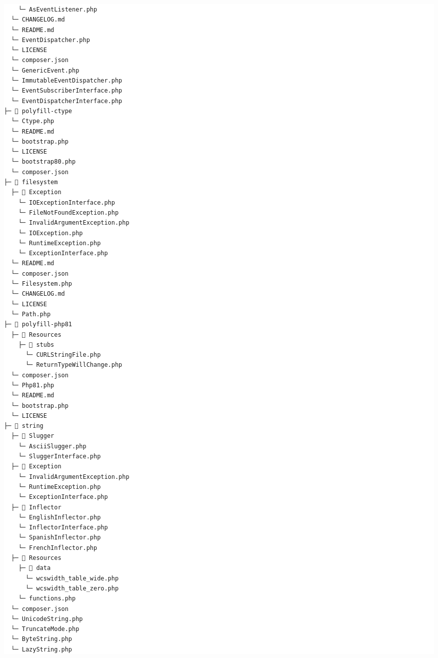        └─ AsEventListener.php
      └─ CHANGELOG.md
      └─ README.md
      └─ EventDispatcher.php
      └─ LICENSE
      └─ composer.json
      └─ GenericEvent.php
      └─ ImmutableEventDispatcher.php
      └─ EventSubscriberInterface.php
      └─ EventDispatcherInterface.php
    ├─ 📁 polyfill-ctype
      └─ Ctype.php
      └─ README.md
      └─ bootstrap.php
      └─ LICENSE
      └─ bootstrap80.php
      └─ composer.json
    ├─ 📁 filesystem
      ├─ 📁 Exception
        └─ IOExceptionInterface.php
        └─ FileNotFoundException.php
        └─ InvalidArgumentException.php
        └─ IOException.php
        └─ RuntimeException.php
        └─ ExceptionInterface.php
      └─ README.md
      └─ composer.json
      └─ Filesystem.php
      └─ CHANGELOG.md
      └─ LICENSE
      └─ Path.php
    ├─ 📁 polyfill-php81
      ├─ 📁 Resources
        ├─ 📁 stubs
          └─ CURLStringFile.php
          └─ ReturnTypeWillChange.php
      └─ composer.json
      └─ Php81.php
      └─ README.md
      └─ bootstrap.php
      └─ LICENSE
    ├─ 📁 string
      ├─ 📁 Slugger
        └─ AsciiSlugger.php
        └─ SluggerInterface.php
      ├─ 📁 Exception
        └─ InvalidArgumentException.php
        └─ RuntimeException.php
        └─ ExceptionInterface.php
      ├─ 📁 Inflector
        └─ EnglishInflector.php
        └─ InflectorInterface.php
        └─ SpanishInflector.php
        └─ FrenchInflector.php
      ├─ 📁 Resources
        ├─ 📁 data
          └─ wcswidth_table_wide.php
          └─ wcswidth_table_zero.php
        └─ functions.php
      └─ composer.json
      └─ UnicodeString.php
      └─ TruncateMode.php
      └─ ByteString.php
      └─ LazyString.php